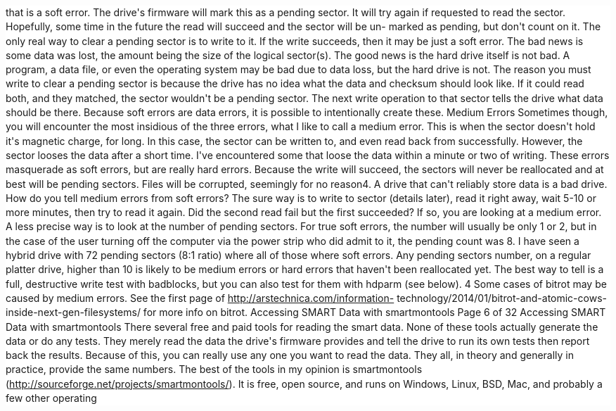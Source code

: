 that is a soft error. The drive's firmware will mark this as a pending sector. It will try again if requested
to read the sector. Hopefully, some time in the future the read will succeed and the sector will be un-
marked as pending, but don't count on it.
The only real way to clear a pending sector is to write to it. If the write succeeds, then it may be just a
soft error. The bad news is some data was lost, the amount being the size of the logical sector(s). The
good news is the hard drive itself is not bad. A program, a data file, or even the operating system may
be bad due to data loss, but the hard drive is not.
The reason you must write to clear a pending sector is because the drive has no idea what the data and
checksum should look like. If it could read both, and they matched, the sector wouldn't be a pending
sector. The next write operation to that sector tells the drive what data should be there.
Because soft errors are data errors, it is possible to intentionally create these.
Medium Errors
Sometimes though, you will encounter the most insidious of the three errors, what I like to call a
medium error. This is when the sector doesn't hold it's magnetic charge, for long. In this case, the sector
can be written to, and even read back from successfully. However, the sector looses the data after a
short time. I've encountered some that loose the data within a minute or two of writing. These errors
masquerade as soft errors, but are really hard errors. Because the write will succeed, the sectors will
never be reallocated and at best will be pending sectors. Files will be corrupted, seemingly for no
reason4. A drive that can't reliably store data is a bad drive.
How do you tell medium errors from soft errors? The sure way is to write to sector (details later), read
it right away, wait 5-10 or more minutes, then try to read it again. Did the second read fail but the first
succeeded? If so, you are looking at a medium error.
A less precise way is to look at the number of pending sectors. For true soft errors, the number will
usually be only 1 or 2, but in the case of the user turning off the computer via the power strip who did
admit to it, the pending count was 8. I have seen a hybrid drive with 72 pending sectors (8:1 ratio)
where all of those where soft errors. Any pending sectors number, on a regular platter drive, higher than
10 is likely to be medium errors or hard errors that haven't been reallocated yet. The best way to tell is a
full, destructive write test with badblocks, but you can also test for them with hdparm (see below).
4
Some cases of bitrot may be caused by medium errors. See the first page of http://arstechnica.com/information-
technology/2014/01/bitrot-and-atomic-cows-inside-next-gen-filesystems/ for more info on bitrot.
Accessing SMART Data with smartmontools
Page 6 of 32
Accessing SMART Data with smartmontools
There several free and paid tools for reading the smart data. None of these tools actually generate the
data or do any tests. They merely read the data the drive's firmware provides and tell the drive to run its
own tests then report back the results. Because of this, you can really use any one you want to read the
data. They all, in theory and generally in practice, provide the same numbers.
The best of the tools in my opinion is smartmontools (http://sourceforge.net/projects/smartmontools/). It is
free, open source, and runs on Windows, Linux, BSD, Mac, and probably a few other operating
